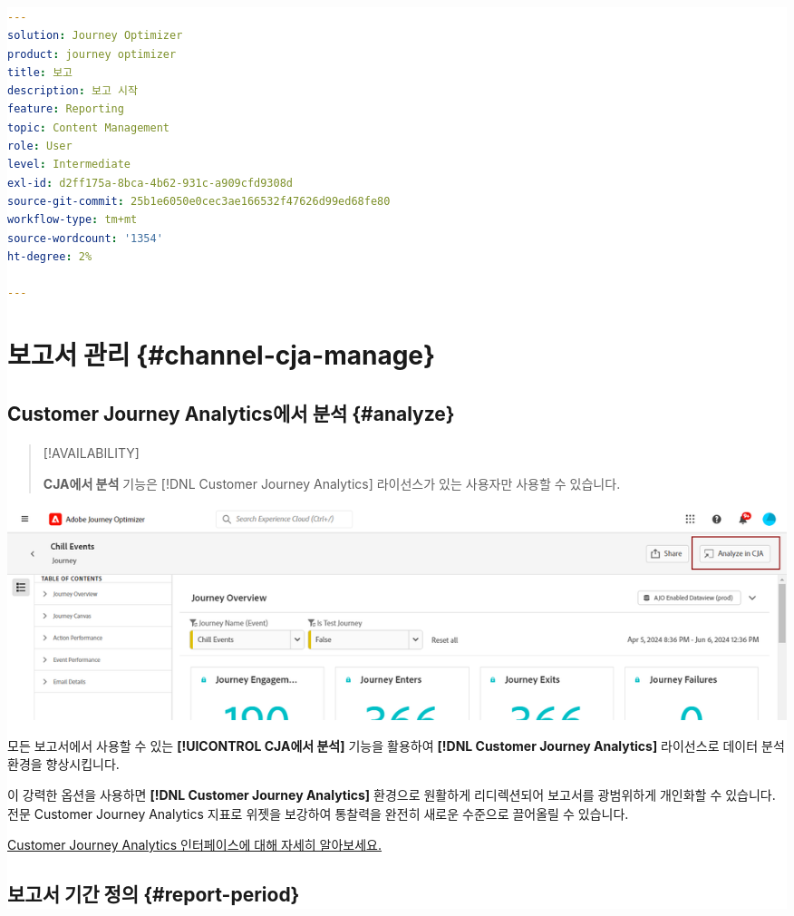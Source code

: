 ```yaml
---
solution: Journey Optimizer
product: journey optimizer
title: 보고
description: 보고 시작
feature: Reporting
topic: Content Management
role: User
level: Intermediate
exl-id: d2ff175a-8bca-4b62-931c-a909cfd9308d
source-git-commit: 25b1e6050e0cec3ae166532f47626d99ed68fe80
workflow-type: tm+mt
source-wordcount: '1354'
ht-degree: 2%

---
```


# 보고서 관리 {#channel-cja-manage}

## Customer Journey Analytics에서 분석 {#analyze}

>[!AVAILABILITY]
>
> **CJA에서 분석** 기능은 [!DNL Customer Journey Analytics] 라이선스가 있는 사용자만 사용할 수 있습니다.

![](assets/cja-analyze.png)

모든 보고서에서 사용할 수 있는 **[!UICONTROL CJA에서 분석]** 기능을 활용하여 **[!DNL Customer Journey Analytics]** 라이선스로 데이터 분석 환경을 향상시킵니다.

이 강력한 옵션을 사용하면 **[!DNL Customer Journey Analytics]** 환경으로 원활하게 리디렉션되어 보고서를 광범위하게 개인화할 수 있습니다. 전문 Customer Journey Analytics 지표로 위젯을 보강하여 통찰력을 완전히 새로운 수준으로 끌어올릴 수 있습니다.

[Customer Journey Analytics 인터페이스에 대해 자세히 알아보세요.](https://experienceleague.adobe.com/ko/docs/analytics-platform/using/cja-overview/cja-getting-started)

## 보고서 기간 정의 {#report-period}
